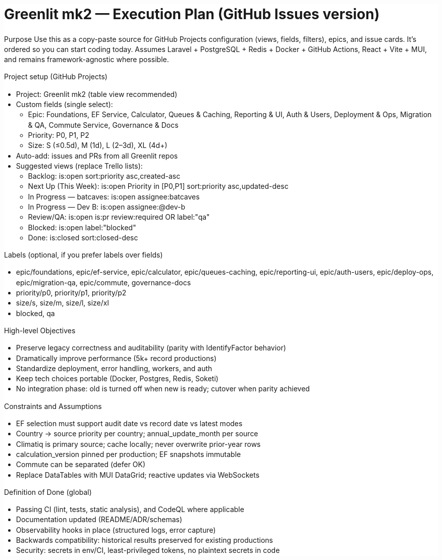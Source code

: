 # Greenlit mk2 — Execution Plan (GitHub Issues version)

Purpose
Use this as a copy-paste source for GitHub Projects configuration (views, fields, filters), epics, and issue cards. It’s ordered so you can start coding today. Assumes Laravel + PostgreSQL + Redis + Docker + GitHub Actions, React + Vite + MUI, and remains framework-agnostic where possible.

Project setup (GitHub Projects)
- Project: Greenlit mk2 (table view recommended)
- Custom fields (single select):
  - Epic: Foundations, EF Service, Calculator, Queues & Caching, Reporting & UI, Auth & Users, Deployment & Ops, Migration & QA, Commute Service, Governance & Docs
  - Priority: P0, P1, P2
  - Size: S (≤0.5d), M (1d), L (2–3d), XL (4d+)
- Auto-add: issues and PRs from all Greenlit repos
- Suggested views (replace Trello lists):
  - Backlog: is:open sort:priority asc,created-asc
  - Next Up (This Week): is:open Priority in [P0,P1] sort:priority asc,updated-desc
  - In Progress — batcaves: is:open assignee:batcaves
  - In Progress — Dev B: is:open assignee:@dev-b
  - Review/QA: is:open is:pr review:required OR label:"qa"
  - Blocked: is:open label:"blocked"
  - Done: is:closed sort:closed-desc

Labels (optional, if you prefer labels over fields)
- epic/foundations, epic/ef-service, epic/calculator, epic/queues-caching, epic/reporting-ui, epic/auth-users, epic/deploy-ops, epic/migration-qa, epic/commute, governance-docs
- priority/p0, priority/p1, priority/p2
- size/s, size/m, size/l, size/xl
- blocked, qa

High-level Objectives
- Preserve legacy correctness and auditability (parity with IdentifyFactor behavior)
- Dramatically improve performance (5k+ record productions)
- Standardize deployment, error handling, workers, and auth
- Keep tech choices portable (Docker, Postgres, Redis, Soketi)
- No integration phase: old is turned off when new is ready; cutover when parity achieved

Constraints and Assumptions
- EF selection must support audit date vs record date vs latest modes
- Country → source priority per country; annual_update_month per source
- Climatiq is primary source; cache locally; never overwrite prior-year rows
- calculation_version pinned per production; EF snapshots immutable
- Commute can be separated (defer OK)
- Replace DataTables with MUI DataGrid; reactive updates via WebSockets

Definition of Done (global)
- Passing CI (lint, tests, static analysis), and CodeQL where applicable
- Documentation updated (README/ADR/schemas)
- Observability hooks in place (structured logs, error capture)
- Backwards compatibility: historical results preserved for existing productions
- Security: secrets in env/CI, least-privileged tokens, no plaintext secrets in code
